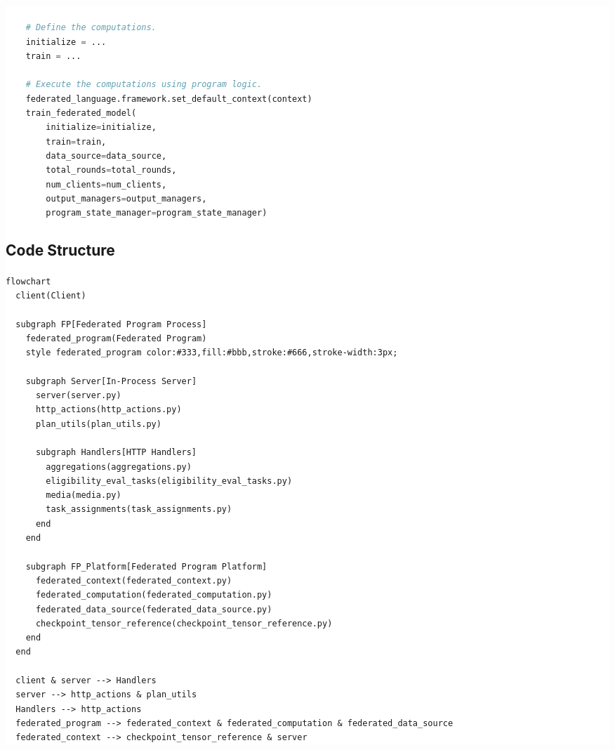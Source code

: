 ```python

    # Define the computations.
    initialize = ...
    train = ...

    # Execute the computations using program logic.
    federated_language.framework.set_default_context(context)
    train_federated_model(
        initialize=initialize,
        train=train,
        data_source=data_source,
        total_rounds=total_rounds,
        num_clients=num_clients,
        output_managers=output_managers,
        program_state_manager=program_state_manager)
```

## Code Structure

```mermaid
flowchart
  client(Client)

  subgraph FP[Federated Program Process]
    federated_program(Federated Program)
    style federated_program color:#333,fill:#bbb,stroke:#666,stroke-width:3px;

    subgraph Server[In-Process Server]
      server(server.py)
      http_actions(http_actions.py)
      plan_utils(plan_utils.py)

      subgraph Handlers[HTTP Handlers]
        aggregations(aggregations.py)
        eligibility_eval_tasks(eligibility_eval_tasks.py)
        media(media.py)
        task_assignments(task_assignments.py)
      end
    end

    subgraph FP_Platform[Federated Program Platform]
      federated_context(federated_context.py)
      federated_computation(federated_computation.py)
      federated_data_source(federated_data_source.py)
      checkpoint_tensor_reference(checkpoint_tensor_reference.py)
    end
  end

  client & server --> Handlers
  server --> http_actions & plan_utils
  Handlers --> http_actions
  federated_program --> federated_context & federated_computation & federated_data_source
  federated_context --> checkpoint_tensor_reference & server
```
